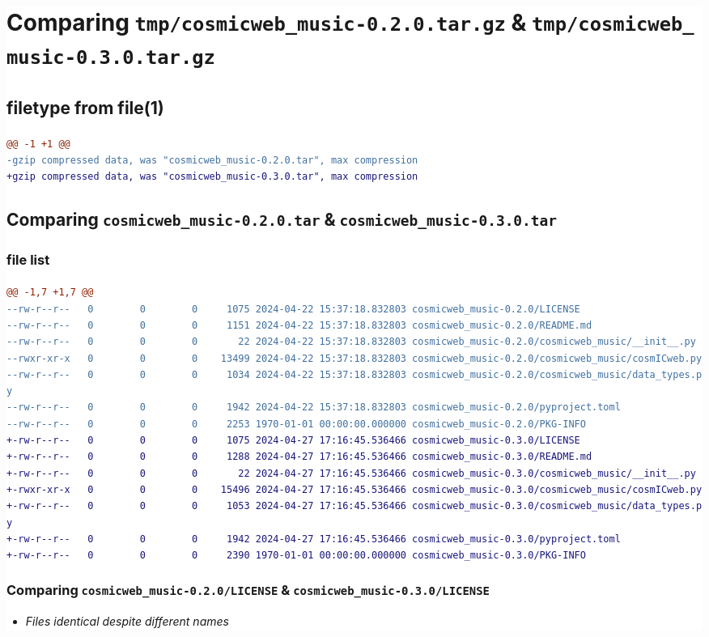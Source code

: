 # Comparing `tmp/cosmicweb_music-0.2.0.tar.gz` & `tmp/cosmicweb_music-0.3.0.tar.gz`

## filetype from file(1)

```diff
@@ -1 +1 @@
-gzip compressed data, was "cosmicweb_music-0.2.0.tar", max compression
+gzip compressed data, was "cosmicweb_music-0.3.0.tar", max compression
```

## Comparing `cosmicweb_music-0.2.0.tar` & `cosmicweb_music-0.3.0.tar`

### file list

```diff
@@ -1,7 +1,7 @@
--rw-r--r--   0        0        0     1075 2024-04-22 15:37:18.832803 cosmicweb_music-0.2.0/LICENSE
--rw-r--r--   0        0        0     1151 2024-04-22 15:37:18.832803 cosmicweb_music-0.2.0/README.md
--rw-r--r--   0        0        0       22 2024-04-22 15:37:18.832803 cosmicweb_music-0.2.0/cosmicweb_music/__init__.py
--rwxr-xr-x   0        0        0    13499 2024-04-22 15:37:18.832803 cosmicweb_music-0.2.0/cosmicweb_music/cosmICweb.py
--rw-r--r--   0        0        0     1034 2024-04-22 15:37:18.832803 cosmicweb_music-0.2.0/cosmicweb_music/data_types.py
--rw-r--r--   0        0        0     1942 2024-04-22 15:37:18.832803 cosmicweb_music-0.2.0/pyproject.toml
--rw-r--r--   0        0        0     2253 1970-01-01 00:00:00.000000 cosmicweb_music-0.2.0/PKG-INFO
+-rw-r--r--   0        0        0     1075 2024-04-27 17:16:45.536466 cosmicweb_music-0.3.0/LICENSE
+-rw-r--r--   0        0        0     1288 2024-04-27 17:16:45.536466 cosmicweb_music-0.3.0/README.md
+-rw-r--r--   0        0        0       22 2024-04-27 17:16:45.536466 cosmicweb_music-0.3.0/cosmicweb_music/__init__.py
+-rwxr-xr-x   0        0        0    15496 2024-04-27 17:16:45.536466 cosmicweb_music-0.3.0/cosmicweb_music/cosmICweb.py
+-rw-r--r--   0        0        0     1053 2024-04-27 17:16:45.536466 cosmicweb_music-0.3.0/cosmicweb_music/data_types.py
+-rw-r--r--   0        0        0     1942 2024-04-27 17:16:45.536466 cosmicweb_music-0.3.0/pyproject.toml
+-rw-r--r--   0        0        0     2390 1970-01-01 00:00:00.000000 cosmicweb_music-0.3.0/PKG-INFO
```

### Comparing `cosmicweb_music-0.2.0/LICENSE` & `cosmicweb_music-0.3.0/LICENSE`

 * *Files identical despite different names*
